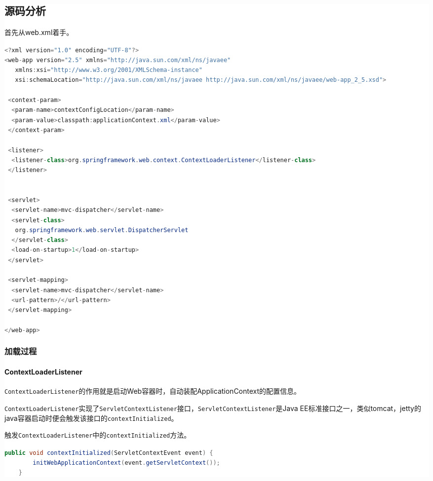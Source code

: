 



## 源码分析

首先从web.xml着手。

```java
<?xml version="1.0" encoding="UTF-8"?> 
<web-app version="2.5" xmlns="http://java.sun.com/xml/ns/javaee"
   xmlns:xsi="http://www.w3.org/2001/XMLSchema-instance"
   xsi:schemaLocation="http://java.sun.com/xml/ns/javaee http://java.sun.com/xml/ns/javaee/web-app_2_5.xsd"> 
  
 <context-param> 
  <param-name>contextConfigLocation</param-name> 
  <param-value>classpath:applicationContext.xml</param-value> 
 </context-param> 
  
 <listener> 
  <listener-class>org.springframework.web.context.ContextLoaderListener</listener-class> 
 </listener> 
  
  
 <servlet> 
  <servlet-name>mvc-dispatcher</servlet-name> 
  <servlet-class> 
   org.springframework.web.servlet.DispatcherServlet 
  </servlet-class> 
  <load-on-startup>1</load-on-startup> 
 </servlet> 
                                    
 <servlet-mapping> 
  <servlet-name>mvc-dispatcher</servlet-name> 
  <url-pattern>/</url-pattern> 
 </servlet-mapping> 
  
</web-app>
```

### 加载过程

#### ContextLoaderListener

`ContextLoaderListener`的作用就是启动Web容器时，自动装配ApplicationContext的配置信息。

`ContextLoaderListener`实现了`ServletContextListener`接口，`ServletContextListener`是Java EE标准接口之一，类似tomcat，jetty的java容器启动时便会触发该接口的`contextInitialized`。 

触发`ContextLoaderListener`中的`contextInitialized`方法。

```java
public void contextInitialized(ServletContextEvent event) {
		initWebApplicationContext(event.getServletContext());
	}
```
